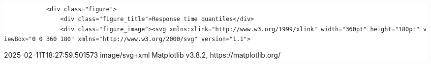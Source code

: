                 <div class="figure">
                    <div class="figure_title">Response time quantiles</div>
                    <div class="figure_image"><svg xmlns:xlink="http://www.w3.org/1999/xlink" width="360pt" height="180pt" viewBox="0 0 360 180" xmlns="http://www.w3.org/2000/svg" version="1.1">
 <metadata>
  <rdf:RDF xmlns:dc="http://purl.org/dc/elements/1.1/" xmlns:cc="http://creativecommons.org/ns#" xmlns:rdf="http://www.w3.org/1999/02/22-rdf-syntax-ns#">
   <cc:Work>
    <dc:type rdf:resource="http://purl.org/dc/dcmitype/StillImage"/>
    <dc:date>2025-02-11T18:27:59.501573</dc:date>
    <dc:format>image/svg+xml</dc:format>
    <dc:creator>
     <cc:Agent>
      <dc:title>Matplotlib v3.8.2, https://matplotlib.org/</dc:title>
     </cc:Agent>
    </dc:creator>
   </cc:Work>
  </rdf:RDF>
 </metadata>
 <defs>
  <style type="text/css">*{stroke-linejoin: round; stroke-linecap: butt}</style>
 </defs>
 <g id="figure_1">
  <g id="patch_1">
   <path d="M 0 180 
L 360 180 
L 360 0 
L 0 0 
L 0 180 
z
" style="fill: none"/>
  </g>
  <g id="axes_1">
   <g id="patch_2">
    <path d="M 55.555 138.32425 
L 304.445 138.32425 
L 304.445 10.368 
L 55.555 10.368 
L 55.555 138.32425 
z
" style="fill: none"/>
   </g>
   <g id="matplotlib.axis_1">
    <g id="xtick_1">
     <g id="line2d_1">
      <defs>
       <path id="m9aa9a8b895" d="M 0 0 
L 0 6 
" style="stroke: #e0e0e0; stroke-width: 1.25"/>
      </defs>
      <g>
       <use xlink:href="#m9aa9a8b895" x="115.741127" y="138.32425" style="fill: #e0e0e0; stroke: #e0e0e0; stroke-width: 1.25"/>
      </g>
     </g>
     <g id="text_1">
      <!-- 21:04 -->
      <g style="fill: #808080" transform="translate(103.060877 154.510875) scale(0.088 -0.088)">
       <defs>
        <path id="DejaVuSans-32" d="M 1228 531 
L 3431 531 
L 3431 0 
L 469 0 
L 469 531 